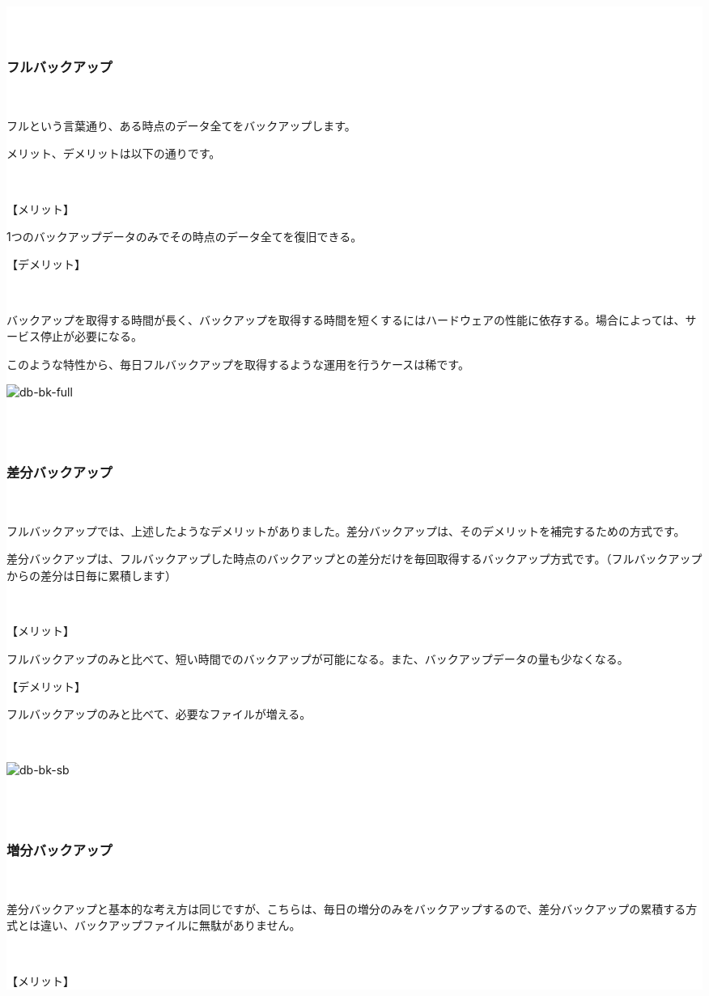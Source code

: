 <br><br>

### フルバックアップ

<br>

フルという言葉通り、ある時点のデータ全てをバックアップします。

メリット、デメリットは以下の通りです。

<br>

【メリット】

1つのバックアップデータのみでその時点のデータ全てを復旧できる。

【デメリット】

<br>

バックアップを取得する時間が長く、バックアップを取得する時間を短くするにはハードウェアの性能に依存する。場合によっては、サービス停止が必要になる。

このような特性から、毎日フルバックアップを取得するような運用を行うケースは稀です。

![db-bk-full](/assets/s_db-bk-full.jpg)

<br><br>

### 差分バックアップ

<br>

フルバックアップでは、上述したようなデメリットがありました。差分バックアップは、そのデメリットを補完するための方式です。

差分バックアップは、フルバックアップした時点のバックアップとの差分だけを毎回取得するバックアップ方式です。（フルバックアップからの差分は日毎に累積します）

<br>

【メリット】

フルバックアップのみと比べて、短い時間でのバックアップが可能になる。また、バックアップデータの量も少なくなる。

【デメリット】

フルバックアップのみと比べて、必要なファイルが増える。

<br>

![db-bk-sb](/assets/s_db-bk-sb.jpg)

<br><br>

### 増分バックアップ

<br>

差分バックアップと基本的な考え方は同じですが、こちらは、毎日の増分のみをバックアップするので、差分バックアップの累積する方式とは違い、バックアップファイルに無駄がありません。

<br>

【メリット】
